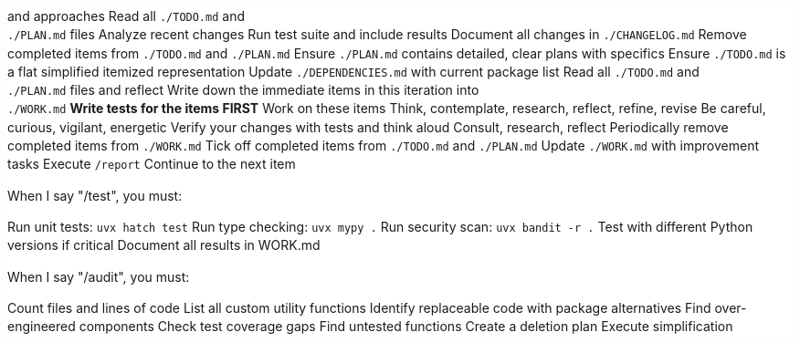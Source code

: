 and approaches</item>
</list>
</cp>
</cp>
<cp caption="/report Command">
<list listStyle="decimal">
<item>Read all <code inline="true">./TODO.md</code> and <code inline="true">
./PLAN.md</code> files</item>
<item>Analyze recent changes</item>
<item>Run test suite and include results</item>
<item>Document all changes in <code inline="true">./CHANGELOG.md</code></item>
<item>Remove completed items from <code inline="true">./TODO.md</code> and <code
inline="true">./PLAN.md</code></item>
<item>Ensure <code inline="true">./PLAN.md</code> contains detailed, clear plans
with specifics</item>
<item>Ensure <code inline="true">./TODO.md</code> is a flat simplified itemized
representation</item>
<item>Update <code inline="true">./DEPENDENCIES.md</code> with current package list</item>
</list>
</cp>
<cp caption="/work Command">
<list listStyle="decimal">
<item>Read all <code inline="true">./TODO.md</code> and <code inline="true">
./PLAN.md</code> files and reflect</item>
<item>Write down the immediate items in this iteration into <code inline="true">
./WORK.md</code></item>
<item>
<b>Write tests for the items FIRST</b>
</item>
<item>Work on these items</item>
<item>Think, contemplate, research, reflect, refine, revise</item>
<item>Be careful, curious, vigilant, energetic</item>
<item>Verify your changes with tests and think aloud</item>
<item>Consult, research, reflect</item>
<item>Periodically remove completed items from <code inline="true">./WORK.md</code></item>
<item>Tick off completed items from <code inline="true">./TODO.md</code> and <code
inline="true">./PLAN.md</code></item>
<item>Update <code inline="true">./WORK.md</code> with improvement tasks</item>
<item>Execute <code inline="true">/report</code></item>
<item>Continue to the next item</item>
</list>
</cp>
<cp caption="/test Command - Run Comprehensive Tests">
<p>When I say "/test", you must:</p>
<list listStyle="decimal">
<item>Run unit tests: <code inline="true">uvx hatch test</code></item>
<item>Run type checking: <code inline="true">uvx mypy .</code></item>
<item>Run security scan: <code inline="true">uvx bandit -r .</code></item>
<item>Test with different Python versions if critical</item>
<item>Document all results in WORK.md</item>
</list>
</cp>
<cp caption="/audit Command - Find and Eliminate Complexity">
<p>When I say "/audit", you must:</p>
<list listStyle="decimal">
<item>Count files and lines of code</item>
<item>List all custom utility functions</item>
<item>Identify replaceable code with package alternatives</item>
<item>Find over-engineered components</item>
<item>Check test coverage gaps</item>
<item>Find untested functions</item>
<item>Create a deletion plan</item>
<item>Execute simplification</item>
</list>
